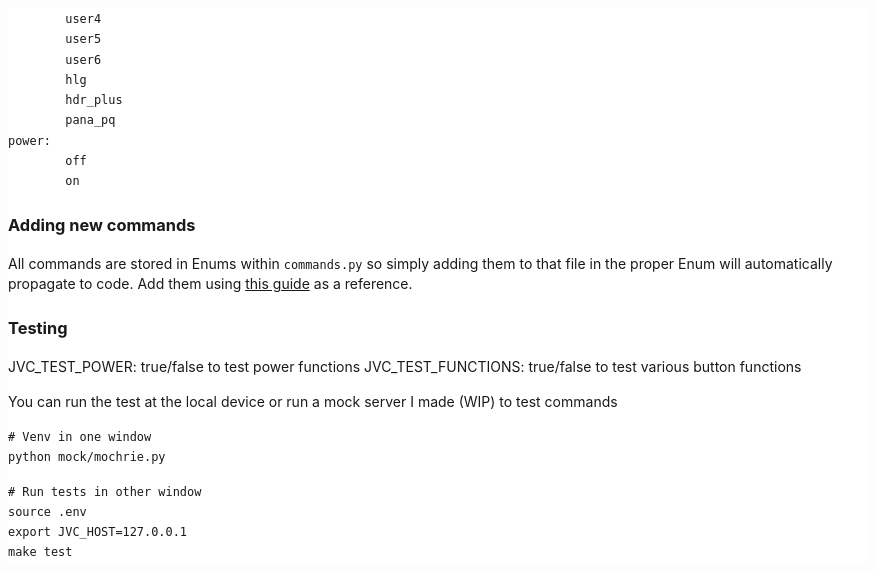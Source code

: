 ```
        user4
        user5
        user6
        hlg
        hdr_plus
        pana_pq
power:
        off
        on
```

### Adding new commands

All commands are stored in Enums within `commands.py` so simply adding them to that file in the proper Enum will automatically propagate to code. Add them using [this guide](http://pro.jvc.com/pro/attributes/PRESENT/manual/2018_ILA-FPJ_Ext_Command_List_v1.2.pdf) as a reference.

### Testing

JVC_TEST_POWER: true/false to test power functions
JVC_TEST_FUNCTIONS: true/false to test various button functions

You can run the test at the local device or run a mock server I made (WIP) to test commands

```shell
# Venv in one window
python mock/mochrie.py
```

```shell
# Run tests in other window
source .env
export JVC_HOST=127.0.0.1
make test
```
